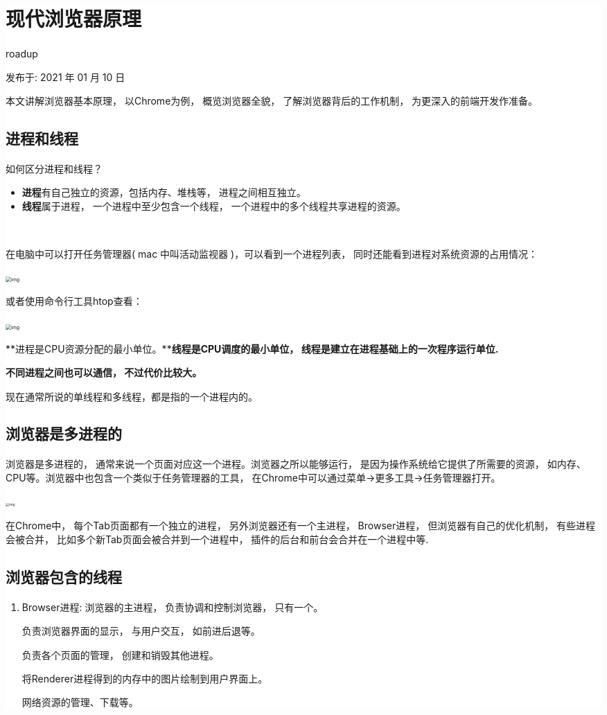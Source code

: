 # 现代浏览器原理

roadup

发布于: 2021 年 01 月 10 日

本文讲解浏览器基本原理， 以Chrome为例， 概览浏览器全貌， 了解浏览器背后的工作机制， 为更深入的前端开发作准备。



## 进程和线程

如何区分进程和线程？

- **进程**有自己独立的资源，包括内存、堆栈等， 进程之间相互独立。 
- **线程**属于进程， 一个进程中至少包含一个线程， 一个进程中的多个线程共享进程的资源。

﻿

在电脑中可以打开任务管理器( mac 中叫活动监视器 )，可以看到一个进程列表， 同时还能看到进程对系统资源的占用情况：

<img src="https://static001.geekbang.org/infoq/99/99990dc70d653a8e7e3b9155b220ec5b.png" alt="img" style="zoom:50%;" />

或者使用命令行工具htop查看：

﻿<img src="https://static001.geekbang.org/infoq/69/69670d260de51205d49ee4f663e2c649.png" alt="img" style="zoom:50%;" />

**进程是CPU资源分配的最小单位。****线程是CPU调度的最小单位， 线程是建立在进程基础上的一次程序运行单位.**

**不同进程之间也可以通信， 不过代价比较大。**

现在通常所说的单线程和多线程，都是指的一个进程内的。



## 浏览器是多进程的

浏览器是多进程的， 通常来说一个页面对应这一个进程。浏览器之所以能够运行， 是因为操作系统给它提供了所需要的资源， 如内存、 CPU等。浏览器中也包含一个类似于任务管理器的工具， 在Chrome中可以通过菜单->更多工具->任务管理器打开。

<img src="https://static001.geekbang.org/infoq/f6/f691f640c1591e6eb2eb6661f1c2d1b5.png" alt="img" style="zoom:33%;" />

在Chrome中， 每个Tab页面都有一个独立的进程， 另外浏览器还有一个主进程， Browser进程， 但浏览器有自己的优化机制， 有些进程会被合并， 比如多个新Tab页面会被合并到一个进程中，  插件的后台和前台会合并在一个进程中等.



## 浏览器包含的线程

1. Browser进程: 浏览器的主进程， 负责协调和控制浏览器， 只有一个。

   负责浏览器界面的显示， 与用户交互， 如前进后退等。

   负责各个页面的管理， 创建和销毁其他进程。

   将Renderer进程得到的内存中的图片绘制到用户界面上。

   网络资源的管理、下载等。
